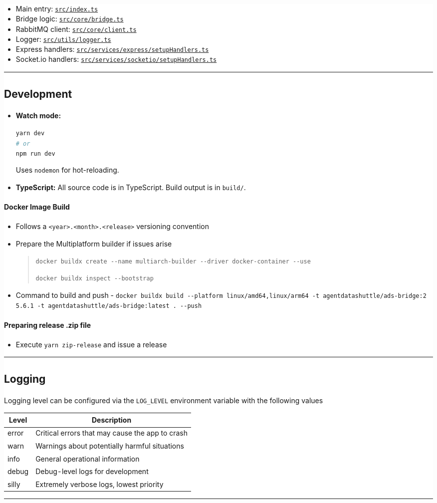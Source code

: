- Main entry: [`src/index.ts`](src/index.ts)
- Bridge logic: [`src/core/bridge.ts`](src/core/bridge.ts)
- RabbitMQ client: [`src/core/client.ts`](src/core/client.ts)
- Logger: [`src/utils/logger.ts`](src/utils/logger.ts)
- Express handlers: [`src/services/express/setupHandlers.ts`](src/services/express/setupHandlers.ts)
- Socket.io handlers: [`src/services/socketio/setupHandlers.ts`](src/services/socketio/setupHandlers.ts)

---

## Development

- **Watch mode:**

  ```sh
  yarn dev
  # or
  npm run dev
  ```

  Uses `nodemon` for hot-reloading.

- **TypeScript:**
  All source code is in TypeScript. Build output is in `build/`.

#### Docker Image Build

- Follows a `<year>.<month>.<release>` versioning convention
- Prepare the Multiplatform builder if issues arise

  > `docker buildx create --name multiarch-builder --driver docker-container --use`
  >
  > `docker buildx inspect --bootstrap`

- Command to build and push - `docker buildx build --platform linux/amd64,linux/arm64 -t agentdatashuttle/ads-bridge:25.6.1 -t agentdatashuttle/ads-bridge:latest . --push`

#### Preparing release .zip file

- Execute `yarn zip-release` and issue a release

---

## Logging

Logging level can be configured via the `LOG_LEVEL` environment variable with the following values

| Level | Description                                     |
| ----- | ----------------------------------------------- |
| error | Critical errors that may cause the app to crash |
| warn  | Warnings about potentially harmful situations   |
| info  | General operational information                 |
| debug | Debug-level logs for development                |
| silly | Extremely verbose logs, lowest priority         |

---